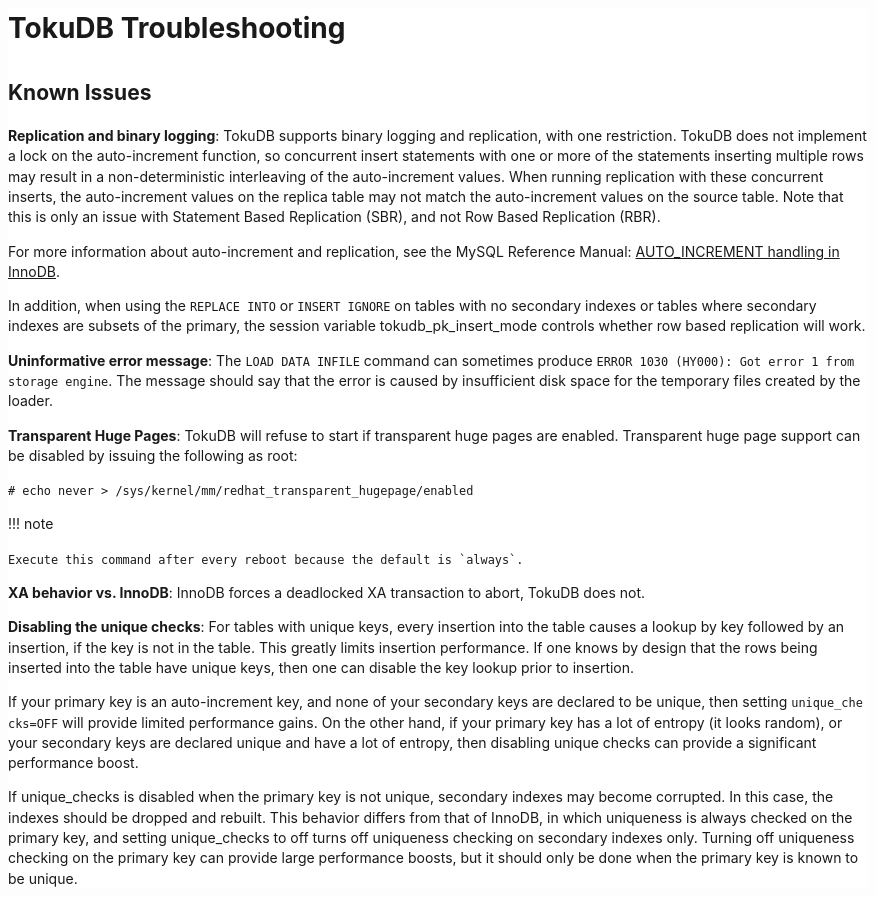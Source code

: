 # TokuDB Troubleshooting

## Known Issues

**Replication and binary logging**: TokuDB supports binary logging and replication, with one restriction. TokuDB does not implement a lock on the auto-increment function, so concurrent insert statements with one or more of the statements inserting multiple rows may result in a non-deterministic interleaving of the auto-increment values. When running replication with these concurrent inserts, the auto-increment values on the replica table may not match the auto-increment values on the source table. Note that this is only an issue with Statement Based Replication (SBR), and not Row Based Replication (RBR).

For more information about auto-increment and replication, see the MySQL Reference Manual: [AUTO_INCREMENT handling in InnoDB](http://dev.mysql.com/doc/refman/5.7/en/innodb-auto-increment-handling.html).

In addition, when using the `REPLACE INTO` or `INSERT IGNORE` on tables with no secondary indexes or tables where secondary indexes are subsets of the primary, the session variable tokudb_pk_insert_mode controls whether row based replication will work.

**Uninformative error message**: The `LOAD DATA INFILE` command can sometimes produce `ERROR 1030 (HY000): Got error 1 from storage engine`. The message should say that the error is caused by insufficient disk space for the temporary files created by the loader.

**Transparent Huge Pages**: TokuDB will refuse to start if transparent huge pages are enabled. Transparent huge page support can be disabled by issuing the following as root:

```shell
# echo never > /sys/kernel/mm/redhat_transparent_hugepage/enabled
```

!!! note

    Execute this command after every reboot because the default is `always`.

**XA behavior vs. InnoDB**: InnoDB forces a deadlocked XA transaction to abort, TokuDB does not.

**Disabling the unique checks**: For tables with unique keys, every insertion
into the table causes a lookup by key followed by an insertion, if the key is
not in the table. This greatly limits insertion performance. If one knows by
design that the rows being inserted into the table have unique keys, then one
can disable the key lookup prior to insertion.

If your primary key is an auto-increment key, and none of your secondary keys
are declared to be unique, then setting `unique_checks=OFF` will provide
limited performance gains. On the other hand, if your primary key has a lot of
entropy (it looks random), or your secondary keys are declared unique and have
a lot of entropy, then disabling unique checks can provide a significant
performance boost.

If unique_checks is disabled when the primary key is not unique,
secondary indexes may become corrupted. In this case, the indexes should be
dropped and rebuilt. This behavior differs from that of InnoDB, in which
uniqueness is always checked on the primary key, and setting
unique_checks to off turns off uniqueness checking on secondary
indexes only. Turning off uniqueness checking on the primary key can provide
large performance boosts, but it should only be done when the primary key is
known to be unique.
